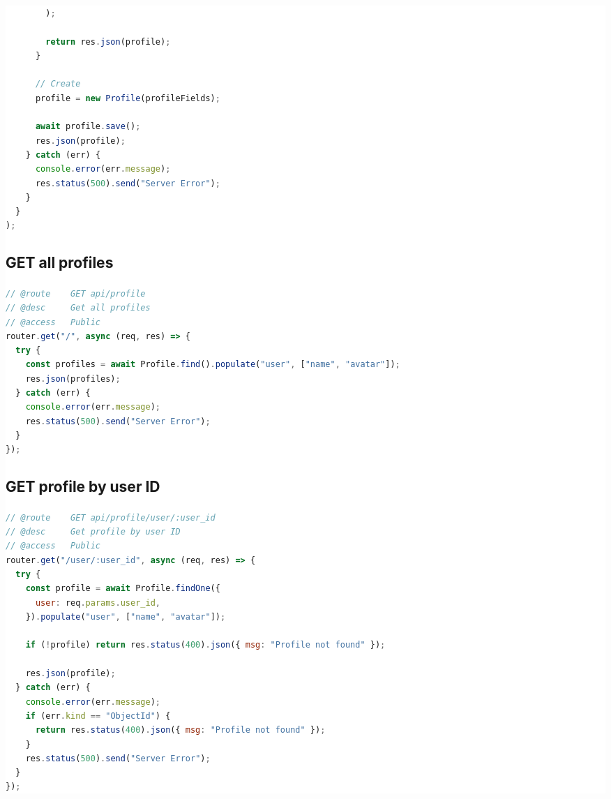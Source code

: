 ```js
        );

        return res.json(profile);
      }

      // Create
      profile = new Profile(profileFields);

      await profile.save();
      res.json(profile);
    } catch (err) {
      console.error(err.message);
      res.status(500).send("Server Error");
    }
  }
);
```

## GET all profiles

```js
// @route    GET api/profile
// @desc     Get all profiles
// @access   Public
router.get("/", async (req, res) => {
  try {
    const profiles = await Profile.find().populate("user", ["name", "avatar"]);
    res.json(profiles);
  } catch (err) {
    console.error(err.message);
    res.status(500).send("Server Error");
  }
});
```

## GET profile by user ID

```js
// @route    GET api/profile/user/:user_id
// @desc     Get profile by user ID
// @access   Public
router.get("/user/:user_id", async (req, res) => {
  try {
    const profile = await Profile.findOne({
      user: req.params.user_id,
    }).populate("user", ["name", "avatar"]);

    if (!profile) return res.status(400).json({ msg: "Profile not found" });

    res.json(profile);
  } catch (err) {
    console.error(err.message);
    if (err.kind == "ObjectId") {
      return res.status(400).json({ msg: "Profile not found" });
    }
    res.status(500).send("Server Error");
  }
});
```

